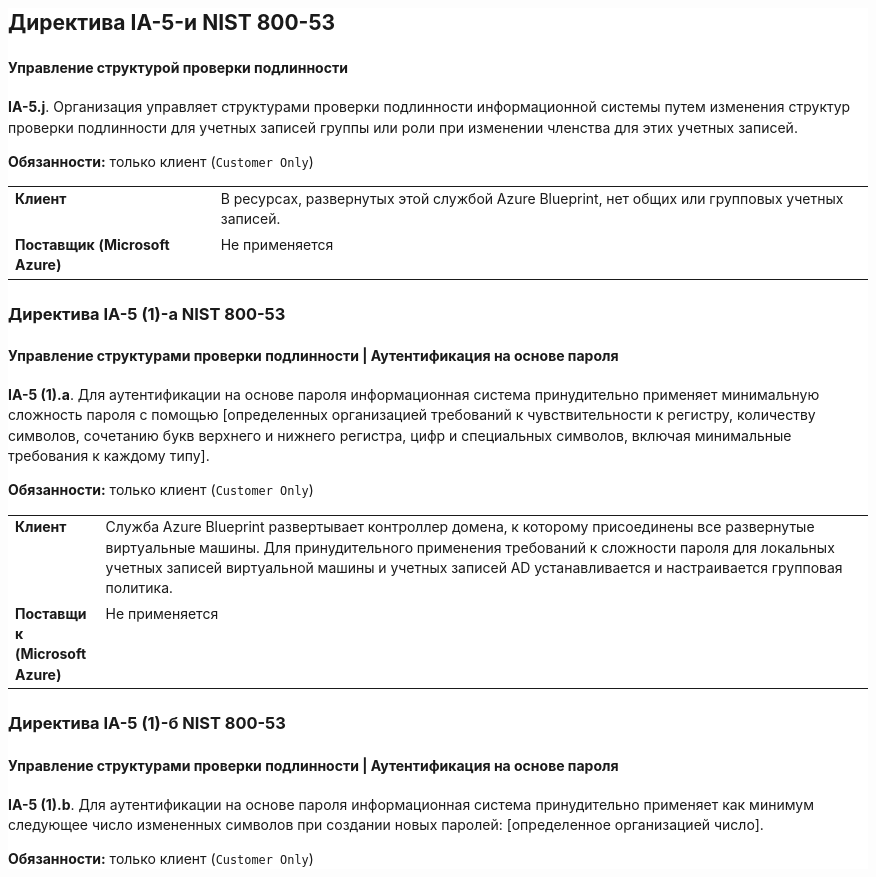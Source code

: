 
 ## <a name="nist-800-53-control-ia-5j"></a>Директива IA-5-и NIST 800-53

#### <a name="authenticator-management"></a>Управление структурой проверки подлинности

**IA-5.j**. Организация управляет структурами проверки подлинности информационной системы путем изменения структур проверки подлинности для учетных записей группы или роли при изменении членства для этих учетных записей.

**Обязанности:** только клиент (`Customer Only`)

|||
|---|---|
| **Клиент** | В ресурсах, развернутых этой службой Azure Blueprint, нет общих или групповых учетных записей. |
| **Поставщик (Microsoft Azure)** | Не применяется |


 ### <a name="nist-800-53-control-ia-5-1a"></a>Директива IA-5 (1)-а NIST 800-53

#### <a name="authenticator-management--password-based-authentication"></a>Управление структурами проверки подлинности | Аутентификация на основе пароля

**IA-5 (1).a**. Для аутентификации на основе пароля информационная система принудительно применяет минимальную сложность пароля с помощью [определенных организацией требований к чувствительности к регистру, количеству символов, сочетанию букв верхнего и нижнего регистра, цифр и специальных символов, включая минимальные требования к каждому типу].

**Обязанности:** только клиент (`Customer Only`)

|||
|---|---|
| **Клиент** | Служба Azure Blueprint развертывает контроллер домена, к которому присоединены все развернутые виртуальные машины. Для принудительного применения требований к сложности пароля для локальных учетных записей виртуальной машины и учетных записей AD устанавливается и настраивается групповая политика.  |
| **Поставщик (Microsoft Azure)** | Не применяется |


 ### <a name="nist-800-53-control-ia-5-1b"></a>Директива IA-5 (1)-б NIST 800-53

#### <a name="authenticator-management--password-based-authentication"></a>Управление структурами проверки подлинности | Аутентификация на основе пароля

**IA-5 (1).b**. Для аутентификации на основе пароля информационная система принудительно применяет как минимум следующее число измененных символов при создании новых паролей: [определенное организацией число].

**Обязанности:** только клиент (`Customer Only`)
